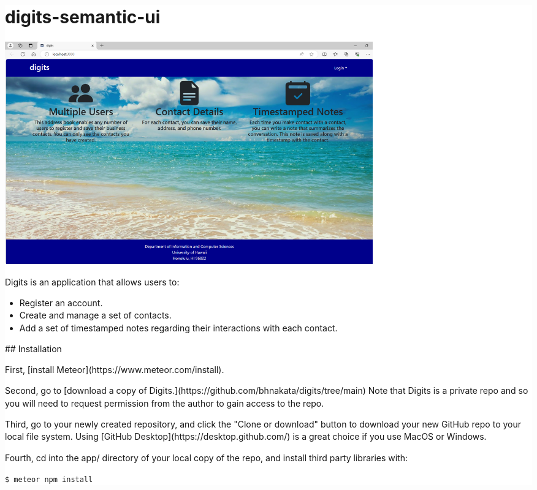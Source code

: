 <h1>digits-semantic-ui</h1>
<img src="doc/landing-page.png" width="600">

<p>Digits is an application that allows users to:</p> 
<ul>
  <li>Register an account.</li>
  <li>Create and manage a set of contacts.</li>
  <li>Add a set of timestamped notes regarding their interactions with each contact.</li>
</ul>
## Installation

<p>First, [install Meteor](https://www.meteor.com/install).</p>

<p>Second, go to [download a copy of Digits.](https://github.com/bhnakata/digits/tree/main) Note that Digits is a private repo and so you will need to request permission from the author to gain access to the repo.</p>

<p>Third, go to your newly created repository, and click the "Clone or download" button to download your new GitHub repo to your local file system.  Using [GitHub Desktop](https://desktop.github.com/) is a great choice if you use MacOS or Windows.</p>

<p>Fourth, cd into the app/ directory of your local copy of the repo, and install third party libraries with:</p>

```
$ meteor npm install
```
